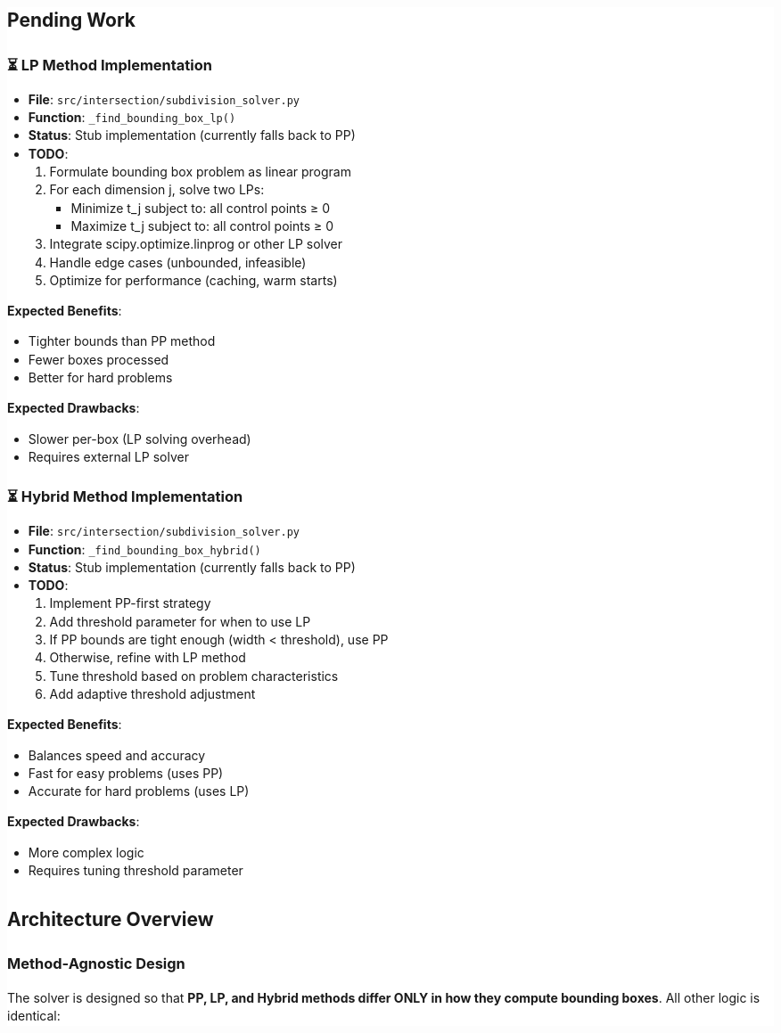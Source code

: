 ## Pending Work

### ⏳ LP Method Implementation
- **File**: `src/intersection/subdivision_solver.py`
- **Function**: `_find_bounding_box_lp()`
- **Status**: Stub implementation (currently falls back to PP)
- **TODO**:
  1. Formulate bounding box problem as linear program
  2. For each dimension j, solve two LPs:
     - Minimize t_j subject to: all control points ≥ 0
     - Maximize t_j subject to: all control points ≥ 0
  3. Integrate scipy.optimize.linprog or other LP solver
  4. Handle edge cases (unbounded, infeasible)
  5. Optimize for performance (caching, warm starts)

**Expected Benefits**:
- Tighter bounds than PP method
- Fewer boxes processed
- Better for hard problems

**Expected Drawbacks**:
- Slower per-box (LP solving overhead)
- Requires external LP solver

### ⏳ Hybrid Method Implementation
- **File**: `src/intersection/subdivision_solver.py`
- **Function**: `_find_bounding_box_hybrid()`
- **Status**: Stub implementation (currently falls back to PP)
- **TODO**:
  1. Implement PP-first strategy
  2. Add threshold parameter for when to use LP
  3. If PP bounds are tight enough (width < threshold), use PP
  4. Otherwise, refine with LP method
  5. Tune threshold based on problem characteristics
  6. Add adaptive threshold adjustment

**Expected Benefits**:
- Balances speed and accuracy
- Fast for easy problems (uses PP)
- Accurate for hard problems (uses LP)

**Expected Drawbacks**:
- More complex logic
- Requires tuning threshold parameter

## Architecture Overview

### Method-Agnostic Design

The solver is designed so that **PP, LP, and Hybrid methods differ ONLY in how they compute bounding boxes**. All other logic is identical:
